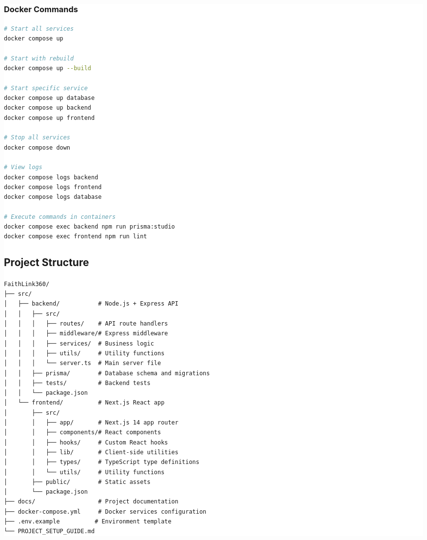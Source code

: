 ### Docker Commands
```bash
# Start all services
docker compose up

# Start with rebuild
docker compose up --build

# Start specific service
docker compose up database
docker compose up backend
docker compose up frontend

# Stop all services
docker compose down

# View logs
docker compose logs backend
docker compose logs frontend
docker compose logs database

# Execute commands in containers
docker compose exec backend npm run prisma:studio
docker compose exec frontend npm run lint
```

## Project Structure
```
FaithLink360/
├── src/
│   ├── backend/           # Node.js + Express API
│   │   ├── src/
│   │   │   ├── routes/    # API route handlers
│   │   │   ├── middleware/# Express middleware
│   │   │   ├── services/  # Business logic
│   │   │   ├── utils/     # Utility functions
│   │   │   └── server.ts  # Main server file
│   │   ├── prisma/        # Database schema and migrations
│   │   ├── tests/         # Backend tests
│   │   └── package.json
│   └── frontend/          # Next.js React app
│       ├── src/
│       │   ├── app/       # Next.js 14 app router
│       │   ├── components/# React components
│       │   ├── hooks/     # Custom React hooks
│       │   ├── lib/       # Client-side utilities
│       │   ├── types/     # TypeScript type definitions
│       │   └── utils/     # Utility functions
│       ├── public/        # Static assets
│       └── package.json
├── docs/                  # Project documentation
├── docker-compose.yml     # Docker services configuration
├── .env.example          # Environment template
└── PROJECT_SETUP_GUIDE.md
```
